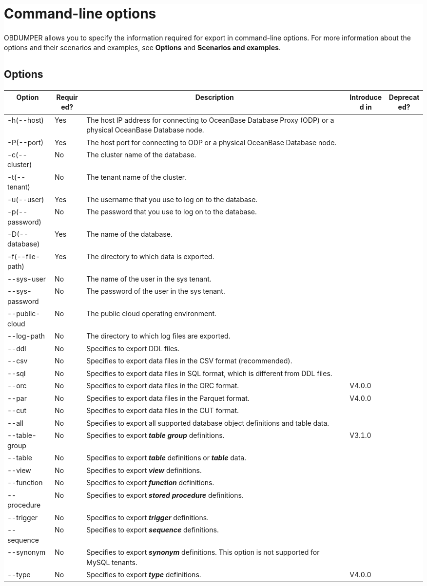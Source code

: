 # Command-line options

OBDUMPER allows you to specify the information required for export in command-line options. For more information about the options and their scenarios and examples, see **Options** and **Scenarios and examples**.

## Options



| Option | Required? | Description                                                                                                                                     | **Introduced in** | **Deprecated?** |
|---------------------------|------|-------------------------------------------------------------------------------------------------------------------------------------------------|----------|----------|
| -h(--host) | Yes | The host IP address for connecting to OceanBase Database Proxy (ODP) or a physical OceanBase Database node.                                     |          |          |
| -P(--port) | Yes | The host port for connecting to ODP or a physical OceanBase Database node.                                                                      |          |          |
| -c(--cluster) | No | The cluster name of the database.                                                                                                               |          |          |
| -t(--tenant) | No | The tenant name of the cluster.                                                                                                                 |          |          |
| -u(--user) | Yes | The username that you use to log on to the database.                                                                                            |          |          |
| -p(--password) | No | The password that you use to log on to the database.                                                                                            |          |          |
| -D(--database) | Yes | The name of the database.                                                                                                                       |          |          |
| -f(--file-path) | Yes | The directory to which data is exported.                                                                                                        |          |          |
| --sys-user | No | The name of the user in the sys tenant.                                                                                                         |          |          |
| --sys-password | No | The password of the user in the sys tenant.                                                                                                     |          |          |
| --public-cloud | No | The public cloud operating environment.                                                                                                         |          |          |
| --log-path | No | The directory to which log files are exported.                                                                                                  |          |          |
| --ddl | No | Specifies to export DDL files.                                                                                                                  |          |          |
| --csv | No | Specifies to export data files in the CSV format (recommended).                                                                                 |          |          |
| --sql | No | Specifies to export data files in SQL format, which is different from DDL files.                                                                |          |          |
| --orc | No | Specifies to export data files in the ORC format.                                                                                               | V4.0.0 |          |
| --par | No | Specifies to export data files in the Parquet format.                                                                                           | V4.0.0 |          |
| --cut | No | Specifies to export data files in the CUT format.                                                                                               |          |          |
| --all | No | Specifies to export all supported database object definitions and table data.                                                                   |          |          |
| --table-group | No | Specifies to export ***table group*** definitions.                                                                                              | V3.1.0 |          |
| --table | No | Specifies to export ***table*** definitions or ***table*** data.                                                                                |          |          |
| --view | No | Specifies to export ***view*** definitions.                                                                                                     |          |          |
| --function | No | Specifies to export ***function*** definitions.                                                                                                 |          |          |
| --procedure | No | Specifies to export ***stored procedure*** definitions.                                                                                         |          |          |
| --trigger | No | Specifies to export ***trigger*** definitions.                                                                                                  |          |          |
| --sequence | No | Specifies to export ***sequence*** definitions.                                                                                                 |          |          |
| --synonym | No | Specifies to export ***synonym*** definitions. This option is not supported for MySQL tenants.                                                  |          |          |
| --type | No | Specifies to export ***type*** definitions.                                                                                                     | V4.0.0 |          |